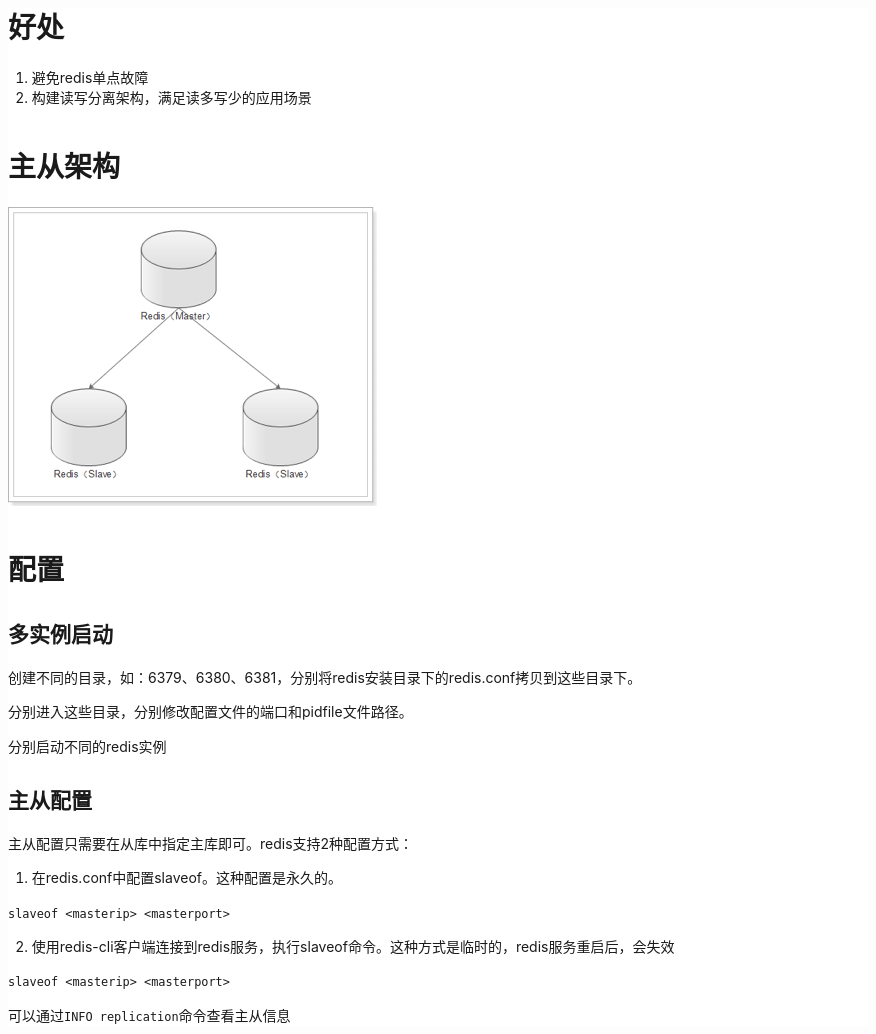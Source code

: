 # 好处

1. 避免redis单点故障
2. 构建读写分离架构，满足读多写少的应用场景

# 主从架构

![主从架构](images/主从架构.png)

# 配置

## 多实例启动

创建不同的目录，如：6379、6380、6381，分别将redis安装目录下的redis.conf拷贝到这些目录下。

分别进入这些目录，分别修改配置文件的端口和pidfile文件路径。

分别启动不同的redis实例

## 主从配置

主从配置只需要在从库中指定主库即可。redis支持2种配置方式：

1. 在redis.conf中配置slaveof。这种配置是永久的。

  ```
  slaveof <masterip> <masterport>
  ```

2. 使用redis-cli客户端连接到redis服务，执行slaveof命令。这种方式是临时的，redis服务重启后，会失效

  ```
  slaveof <masterip> <masterport>
  ```

可以通过`INFO replication`命令查看主从信息
